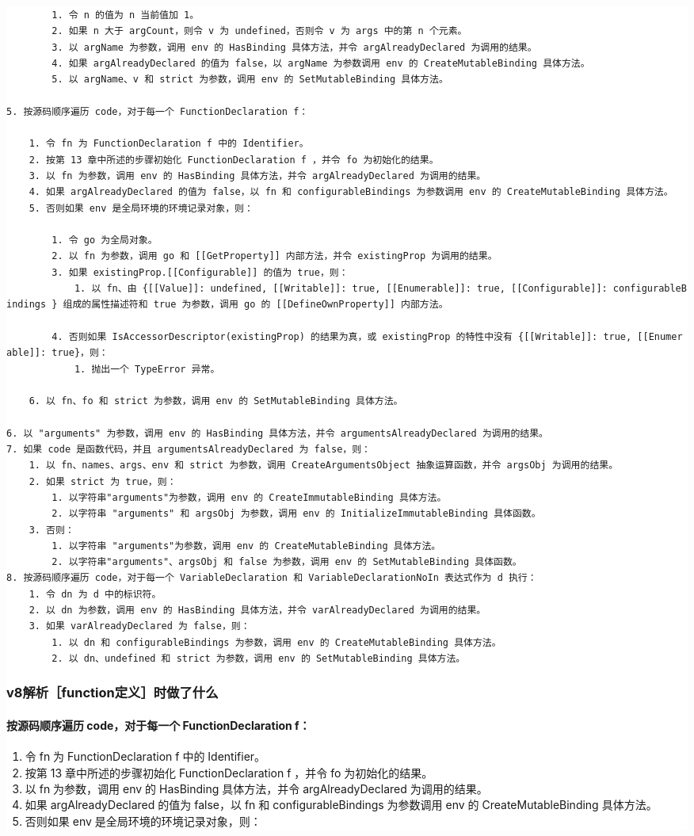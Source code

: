             1. 令 n 的值为 n 当前值加 1。    
            2. 如果 n 大于 argCount，则令 v 为 undefined，否则令 v 为 args 中的第 n 个元素。    
            3. 以 argName 为参数，调用 env 的 HasBinding 具体方法，并令 argAlreadyDeclared 为调用的结果。    
            4. 如果 argAlreadyDeclared 的值为 false，以 argName 为参数调用 env 的 CreateMutableBinding 具体方法。    
            5. 以 argName、v 和 strict 为参数，调用 env 的 SetMutableBinding 具体方法。
    
    5. 按源码顺序遍历 code，对于每一个 FunctionDeclaration f：
    
        1. 令 fn 为 FunctionDeclaration f 中的 Identifier。    
        2. 按第 13 章中所述的步骤初始化 FunctionDeclaration f ，并令 fo 为初始化的结果。    
        3. 以 fn 为参数，调用 env 的 HasBinding 具体方法，并令 argAlreadyDeclared 为调用的结果。    
        4. 如果 argAlreadyDeclared 的值为 false，以 fn 和 configurableBindings 为参数调用 env 的 CreateMutableBinding 具体方法。    
        5. 否则如果 env 是全局环境的环境记录对象，则：
    
            1. 令 go 为全局对象。    
            2. 以 fn 为参数，调用 go 和 [[GetProperty]] 内部方法，并令 existingProp 为调用的结果。    
            3. 如果 existingProp.[[Configurable]] 的值为 true，则：    
                1. 以 fn、由 {[[Value]]: undefined, [[Writable]]: true, [[Enumerable]]: true, [[Configurable]]: configurableBindings } 组成的属性描述符和 true 为参数，调用 go 的 [[DefineOwnProperty]] 内部方法。
    
            4. 否则如果 IsAccessorDescriptor(existingProp) 的结果为真，或 existingProp 的特性中没有 {[[Writable]]: true, [[Enumerable]]: true}，则：    
                1. 抛出一个 TypeError 异常。
    
        6. 以 fn、fo 和 strict 为参数，调用 env 的 SetMutableBinding 具体方法。
    
    6. 以 "arguments" 为参数，调用 env 的 HasBinding 具体方法，并令 argumentsAlreadyDeclared 为调用的结果。    
    7. 如果 code 是函数代码，并且 argumentsAlreadyDeclared 为 false，则：    
        1. 以 fn、names、args、env 和 strict 为参数，调用 CreateArgumentsObject 抽象运算函数，并令 argsObj 为调用的结果。    
        2. 如果 strict 为 true，则：    
            1. 以字符串"arguments"为参数，调用 env 的 CreateImmutableBinding 具体方法。    
            2. 以字符串 "arguments" 和 argsObj 为参数，调用 env 的 InitializeImmutableBinding 具体函数。    
        3. 否则：    
            1. 以字符串 "arguments"为参数，调用 env 的 CreateMutableBinding 具体方法。    
            2. 以字符串"arguments"、argsObj 和 false 为参数，调用 env 的 SetMutableBinding 具体函数。    
    8. 按源码顺序遍历 code，对于每一个 VariableDeclaration 和 VariableDeclarationNoIn 表达式作为 d 执行：    
        1. 令 dn 为 d 中的标识符。    
        2. 以 dn 为参数，调用 env 的 HasBinding 具体方法，并令 varAlreadyDeclared 为调用的结果。    
        3. 如果 varAlreadyDeclared 为 false，则：    
            1. 以 dn 和 configurableBindings 为参数，调用 env 的 CreateMutableBinding 具体方法。    
            2. 以 dn、undefined 和 strict 为参数，调用 env 的 SetMutableBinding 具体方法。


### v8解析［function定义］时做了什么

#### 按源码顺序遍历 code，对于每一个 FunctionDeclaration f：
    
1. 令 fn 为 FunctionDeclaration f 中的 Identifier。        
2. 按第 13 章中所述的步骤初始化 FunctionDeclaration f ，并令 fo 为初始化的结果。
3. 以 fn 为参数，调用 env 的 HasBinding 具体方法，并令 argAlreadyDeclared 为调用的结果。
4. 如果 argAlreadyDeclared 的值为 false，以 fn 和 configurableBindings 为参数调用 env 的 CreateMutableBinding 具体方法。
5. 否则如果 env 是全局环境的环境记录对象，则：
